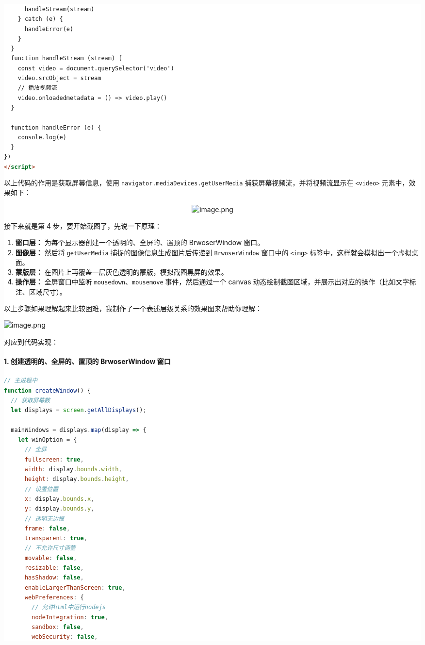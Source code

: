 ```html
      handleStream(stream)
    } catch (e) {
      handleError(e)
    }
  }
  function handleStream (stream) {
    const video = document.querySelector('video')
    video.srcObject = stream
    // 播放视频流
    video.onloadedmetadata = () => video.play()
  }
  
  function handleError (e) {
    console.log(e)
  }
})
</script>
```

以上代码的作用是获取屏幕信息，使用 `navigator.mediaDevices.getUserMedia` 捕获屏幕视频流，并将视频流显示在 `<video>` 元素中，效果如下：

<p align=center><img src="https://p9-juejin.byteimg.com/tos-cn-i-k3u1fbpfcp/5a792546232946629b22feefcda131e9~tplv-k3u1fbpfcp-jj-mark:0:0:0:0:q75.image#?w=1141&h=753&s=855810&e=png&b=e1dad2" alt="image.png"  /></p>

接下来就是第 4 步，要开始截图了，先说一下原理：
1. **窗口层：** 为每个显示器创建一个透明的、全屏的、置顶的 BrwoserWindow 窗口。
2. **图像层：** 然后将 `getUserMedia` 捕捉的图像信息生成图片后传递到 `BrwoserWindow` 窗口中的 `<img>` 标签中，这样就会模拟出一个虚拟桌面。
3. **蒙版层：** 在图片上再覆盖一层灰色透明的蒙版，模拟截图黑屏的效果。
4. **操作层：** 全屏窗口中监听 `mousedown`、`mousemove` 事件，然后通过一个 canvas 动态绘制截图区域，并展示出对应的操作（比如文字标注、区域尺寸）。

以上步骤如果理解起来比较困难，我制作了一个表述层级关系的效果图来帮助你理解：

![image.png](https://p9-juejin.byteimg.com/tos-cn-i-k3u1fbpfcp/a08c116dd5bf42a0821d73d2587aca3d~tplv-k3u1fbpfcp-jj-mark:0:0:0:0:q75.image#?w=1786&h=1156&s=747244&e=png&a=1&b=f1f0f0)

对应到代码实现：

#### 1. 创建透明的、全屏的、置顶的 BrwoserWindow 窗口

```js
// 主进程中
function createWindow() {
  // 获取屏幕数
  let displays = screen.getAllDisplays();
  
  mainWindows = displays.map(display => {
    let winOption = {
      // 全屏
      fullscreen: true,
      width: display.bounds.width,
      height: display.bounds.height,
      // 设置位置
      x: display.bounds.x,
      y: display.bounds.y,
      // 透明无边框
      frame: false,
      transparent: true,
      // 不允许尺寸调整
      movable: false,
      resizable: false,
      hasShadow: false,
      enableLargerThanScreen: true,
      webPreferences: {
        // 允许html中运行nodejs
        nodeIntegration: true,
        sandbox: false,
        webSecurity: false,
```